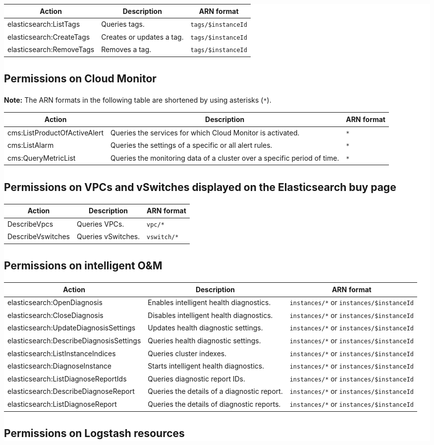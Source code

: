 |Action|Description|ARN format|
|------|-----------|----------|
|elasticsearch:ListTags|Queries tags.|`tags/$instanceId`|
|elasticsearch:CreateTags|Creates or updates a tag.|`tags/$instanceId`|
|elasticsearch:RemoveTags|Removes a tag.|`tags/$instanceId`|

## Permissions on Cloud Monitor

**Note:** The ARN formats in the following table are shortened by using asterisks \(`*`\).

|Action|Description|ARN format|
|------|-----------|----------|
|cms:ListProductOfActiveAlert|Queries the services for which Cloud Monitor is activated.|`*`|
|cms:ListAlarm|Queries the settings of a specific or all alert rules.|`*`|
|cms:QueryMetricList|Queries the monitoring data of a cluster over a specific period of time.|`*`|

## Permissions on VPCs and vSwitches displayed on the Elasticsearch buy page

|Action|Description|ARN format|
|------|-----------|----------|
|DescribeVpcs|Queries VPCs.|`vpc/*`|
|DescribeVswitches|Queries vSwitches.|`vswitch/*`|

## Permissions on intelligent O&M

|Action|Description|ARN format|
|------|-----------|----------|
|elasticsearch:OpenDiagnosis|Enables intelligent health diagnostics.|`instances/*` or `instances/$instanceId`|
|elasticsearch:CloseDiagnosis|Disables intelligent health diagnostics.|`instances/*` or `instances/$instanceId`|
|elasticsearch:UpdateDiagnosisSettings|Updates health diagnostic settings.|`instances/*` or `instances/$instanceId`|
|elasticsearch:DescribeDiagnosisSettings|Queries health diagnostic settings.|`instances/*` or `instances/$instanceId`|
|elasticsearch:ListInstanceIndices|Queries cluster indexes.|`instances/*` or `instances/$instanceId`|
|elasticsearch:DiagnoseInstance|Starts intelligent health diagnostics.|`instances/*` or `instances/$instanceId`|
|elasticsearch:ListDiagnoseReportIds|Queries diagnostic report IDs.|`instances/*` or `instances/$instanceId`|
|elasticsearch:DescribeDiagnoseReport|Queries the details of a diagnostic report.|`instances/*` or `instances/$instanceId`|
|elasticsearch:ListDiagnoseReport|Queries the details of diagnostic reports.|`instances/*` or `instances/$instanceId`|

## Permissions on Logstash resources
